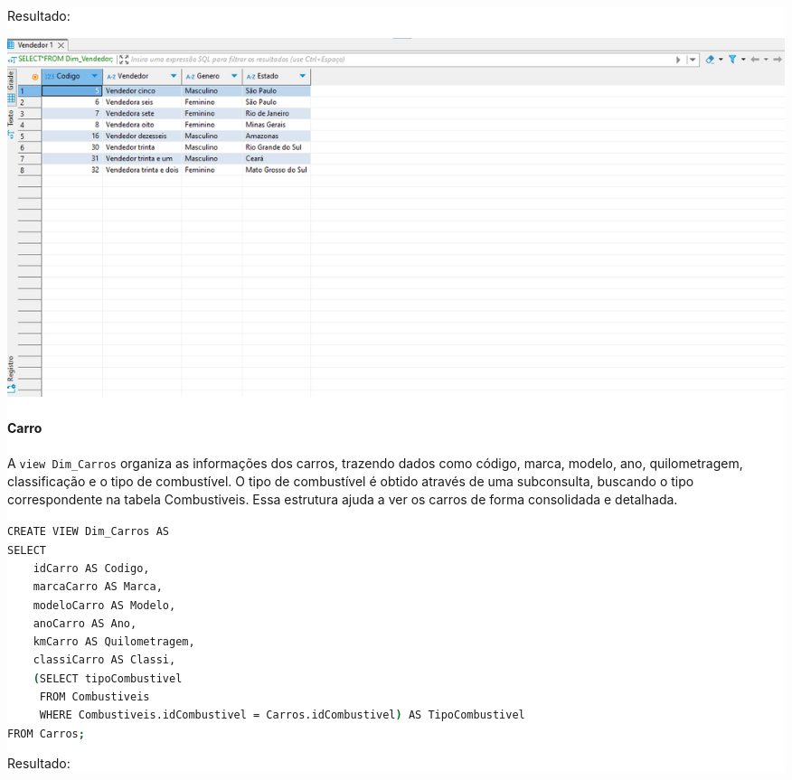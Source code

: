 Resultado:

![dimvendedor](../Evidencias/evidencias_desafio_sprint_2/tabela_dim_vendedor.png)
<br>


#### Carro

A `view Dim_Carros` organiza as informações dos carros, trazendo dados como código, marca, modelo, ano, quilometragem, classificação e o tipo de combustível. O tipo de combustível é obtido através de uma subconsulta, buscando o tipo correspondente na tabela Combustiveis. Essa estrutura ajuda a ver os carros de forma consolidada e detalhada.

``` bash
CREATE VIEW Dim_Carros AS
SELECT 
    idCarro AS Codigo,
    marcaCarro AS Marca,
    modeloCarro AS Modelo,
    anoCarro AS Ano,
    kmCarro AS Quilometragem,
    classiCarro AS Classi,
    (SELECT tipoCombustivel 
     FROM Combustiveis 
     WHERE Combustiveis.idCombustivel = Carros.idCombustivel) AS TipoCombustivel
FROM Carros;
```


Resultado:
